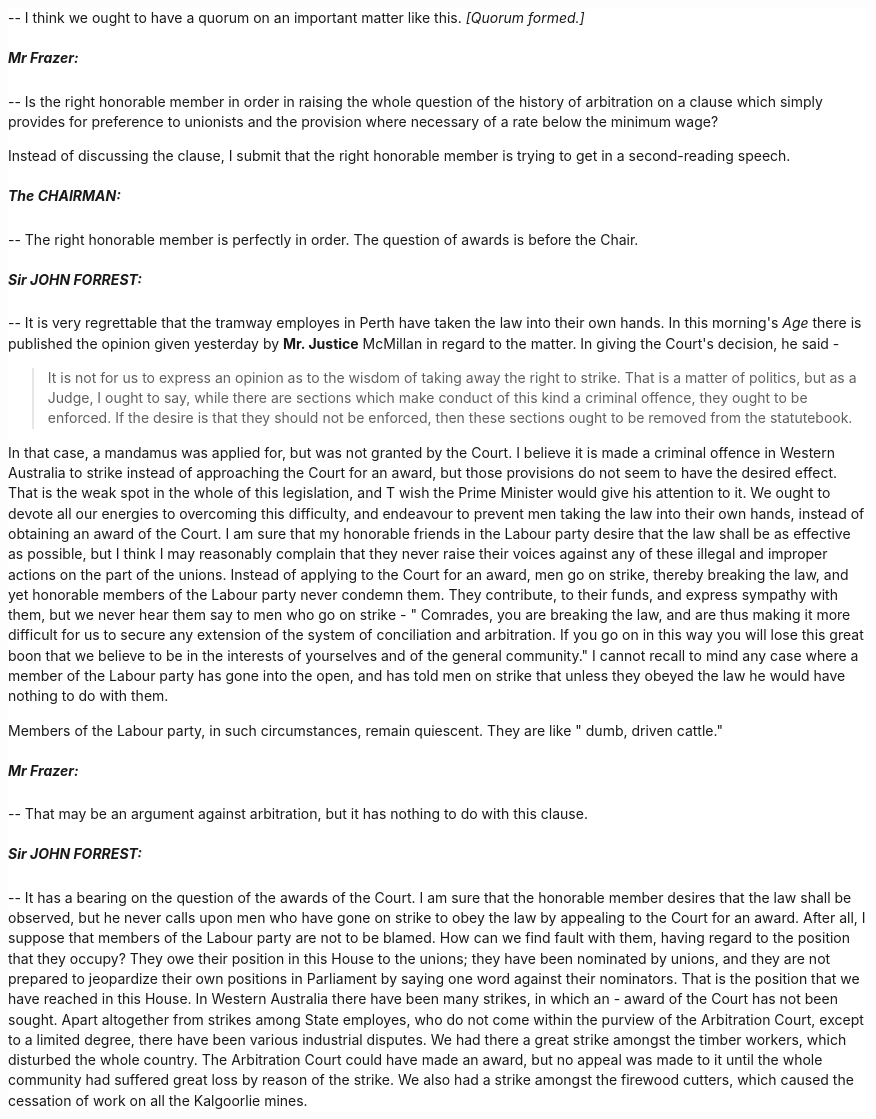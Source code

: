 -- I think we ought to have a quorum on an important matter like this.  *[Quorum formed.]* 

##### Mr Frazer:

-- Is the right honorable member in order in raising the whole question of the history of arbitration on a clause which simply provides for preference to unionists and the provision where necessary of a rate below the minimum wage? 

Instead of discussing the clause, I submit that the right honorable member is trying to get in a second-reading speech. 

##### The CHAIRMAN:

-- The right honorable member is perfectly in order. The question of awards is before the Chair. 

##### Sir JOHN FORREST:

-- It is very regrettable that the tramway employes in Perth have taken the law into their own hands. In this morning's  *Age*  there is published the opinion given yesterday by  **Mr. Justice**  McMillan in regard to the matter. In giving the Court's decision, he said - 

  >It is not for us to express an opinion as to the wisdom of taking away the right to strike. That is a matter of politics, but as a Judge, I ought to say, while there are sections which make conduct of this kind a criminal offence, they ought to be enforced. If the desire is that they should not be enforced, then these sections ought to be removed from the statutebook. 

In that case, a mandamus was applied for, but was not granted by the Court. I believe it is made a criminal offence in Western Australia to strike instead of approaching the Court for an award, but those provisions do not seem to have the desired effect. That is the weak spot in the whole of this legislation, and T wish the Prime Minister would give his attention to it. We ought to devote all our energies to overcoming this difficulty, and endeavour to prevent men taking the law into their own hands, instead of obtaining an award of the Court. I am sure that my honorable friends in the Labour party desire that the law shall be as effective as possible, but I think I may reasonably complain that they never raise their voices against any of these illegal and improper actions on the part of the unions. Instead of applying to the Court for an award, men go on strike, thereby breaking the law, and yet honorable members of the Labour party never condemn them. They contribute, to their funds, and express sympathy with them, but we never hear them say to men who go on strike - " Comrades, you are breaking the law, and are thus making it more difficult for us to secure any extension of the system of conciliation and arbitration. If you go on in this way you will lose this great boon that we believe to be in the interests of yourselves and of the general community." I cannot recall to mind any case where a member of the Labour party has gone into the open, and has told men on strike that unless they obeyed the law he would have nothing to do with them. 

Members of the Labour party, in such circumstances, remain quiescent. They are like " dumb, driven cattle." 

##### Mr Frazer:

-- That may be an argument against arbitration, but it has nothing to do with this clause. 

##### Sir JOHN FORREST:

-- It has a bearing on the question of the awards of the Court. I am sure that the honorable member desires that the law shall be observed, but he never calls upon men who have gone on strike to obey the law by appealing to the Court for an award. After all, I suppose that members of the Labour party are not to be blamed. How can we find fault with them, having regard to the position that they occupy? They owe their position in this House to the unions; they have been nominated by unions, and they are not prepared to jeopardize their own positions in Parliament by saying one word against their nominators. That is the position that we have reached in this House. In Western Australia there have been many strikes, in which an - award of the Court has not been sought. Apart altogether from strikes among State employes, who do not come within the purview of the Arbitration Court, except to a limited degree, there have been various industrial disputes. We had there a great strike amongst the timber workers, which disturbed the whole country. The Arbitration Court could have made an award, but no appeal was made to it until the whole community had suffered great loss by reason of the strike. We also had a strike amongst the firewood cutters, which caused the cessation of work on all the Kalgoorlie mines. 
